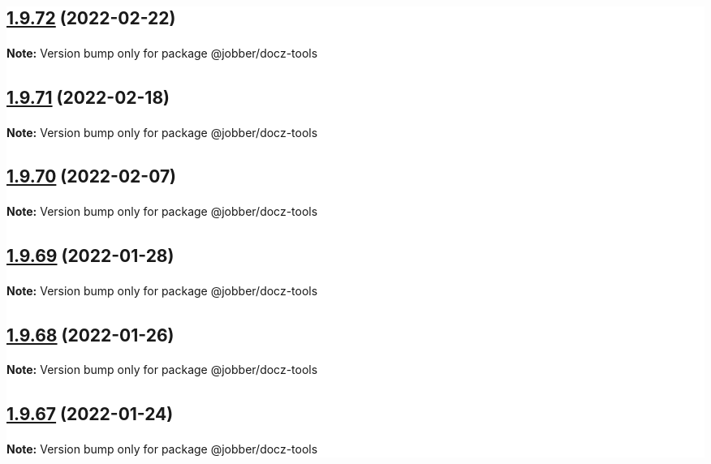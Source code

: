



## [1.9.72](https://github.com/GetJobber/atlantis/compare/@jobber/docz-tools@1.9.71...@jobber/docz-tools@1.9.72) (2022-02-22)

**Note:** Version bump only for package @jobber/docz-tools





## [1.9.71](https://github.com/GetJobber/atlantis/compare/@jobber/docz-tools@1.9.70...@jobber/docz-tools@1.9.71) (2022-02-18)

**Note:** Version bump only for package @jobber/docz-tools





## [1.9.70](https://github.com/GetJobber/atlantis/compare/@jobber/docz-tools@1.9.69...@jobber/docz-tools@1.9.70) (2022-02-07)

**Note:** Version bump only for package @jobber/docz-tools





## [1.9.69](https://github.com/GetJobber/atlantis/compare/@jobber/docz-tools@1.9.68...@jobber/docz-tools@1.9.69) (2022-01-28)

**Note:** Version bump only for package @jobber/docz-tools





## [1.9.68](https://github.com/GetJobber/atlantis/compare/@jobber/docz-tools@1.9.67...@jobber/docz-tools@1.9.68) (2022-01-26)

**Note:** Version bump only for package @jobber/docz-tools





## [1.9.67](https://github.com/GetJobber/atlantis/compare/@jobber/docz-tools@1.9.66...@jobber/docz-tools@1.9.67) (2022-01-24)

**Note:** Version bump only for package @jobber/docz-tools

